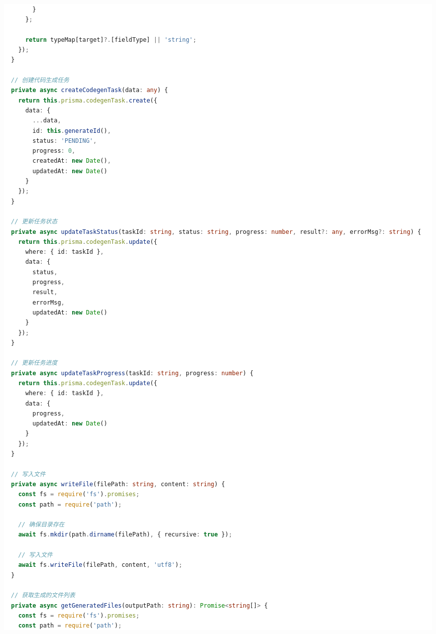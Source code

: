 ```typescript
        }
      };
      
      return typeMap[target]?.[fieldType] || 'string';
    });
  }

  // 创建代码生成任务
  private async createCodegenTask(data: any) {
    return this.prisma.codegenTask.create({
      data: {
        ...data,
        id: this.generateId(),
        status: 'PENDING',
        progress: 0,
        createdAt: new Date(),
        updatedAt: new Date()
      }
    });
  }

  // 更新任务状态
  private async updateTaskStatus(taskId: string, status: string, progress: number, result?: any, errorMsg?: string) {
    return this.prisma.codegenTask.update({
      where: { id: taskId },
      data: {
        status,
        progress,
        result,
        errorMsg,
        updatedAt: new Date()
      }
    });
  }

  // 更新任务进度
  private async updateTaskProgress(taskId: string, progress: number) {
    return this.prisma.codegenTask.update({
      where: { id: taskId },
      data: {
        progress,
        updatedAt: new Date()
      }
    });
  }

  // 写入文件
  private async writeFile(filePath: string, content: string) {
    const fs = require('fs').promises;
    const path = require('path');
    
    // 确保目录存在
    await fs.mkdir(path.dirname(filePath), { recursive: true });
    
    // 写入文件
    await fs.writeFile(filePath, content, 'utf8');
  }

  // 获取生成的文件列表
  private async getGeneratedFiles(outputPath: string): Promise<string[]> {
    const fs = require('fs').promises;
    const path = require('path');
```